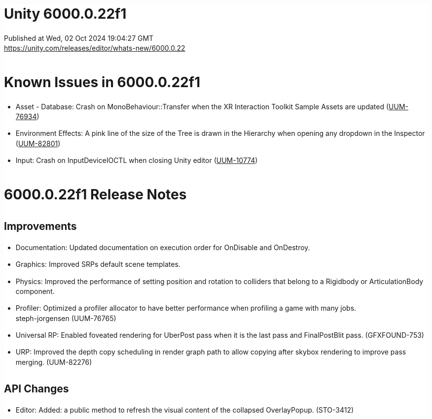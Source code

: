 # Unity 6000.0.22f1
Published at Wed, 02 Oct 2024 19:04:27 GMT  
https://unity.com/releases/editor/whats-new/6000.0.22

# Known Issues in 6000.0.22f1

- Asset - Database: Crash on MonoBehaviour::Transfer<GenerateTypeTreeTransfer> when the XR Interaction Toolkit Sample Assets are updated
    ([UUM-76934](https://issuetracker.unity3d.com/issues/crash-on-monobehaviour-transfer-when-the-xr-interaction-toolkit-sample-assets-are-updated))

- Environment Effects: A pink line of the size of the Tree is drawn in the Hierarchy when opening any dropdown in the Inspector
    ([UUM-82801](https://issuetracker.unity3d.com/issues/a-pink-line-of-the-size-of-the-tree-is-drawn-in-the-hierarchy-when-opening-any-dropdown-in-the-inspector))

- Input: Crash on InputDeviceIOCTL when closing Unity editor
    ([UUM-10774](https://issuetracker.unity3d.com/issues/crash-on-inputdeviceioctl-when-closing-unity-editor))



# 6000.0.22f1 Release Notes

## Improvements

- Documentation: Updated documentation on execution order for OnDisable and OnDestroy.

- Graphics: Improved SRPs default scene templates.

- Physics: Improved the performance of setting position and rotation to colliders that belong to a Rigidbody or ArticulationBody component.

- Profiler: Optimized a profiler allocator to have better performance when profiling a game with many jobs.<br>
    steph-jorgensen
    (UUM-76765)

- Universal RP: Enabled foveated rendering for UberPost pass when it is the last pass and FinalPostBlit pass.
    (GFXFOUND-753)

- URP: Improved the depth copy scheduling in render graph path to allow copying after skybox rendering to improve pass merging.
    (UUM-82276)



## API Changes

- Editor: Added: a public method to refresh the visual content of the collapsed OverlayPopup.
    (STO-3412)

